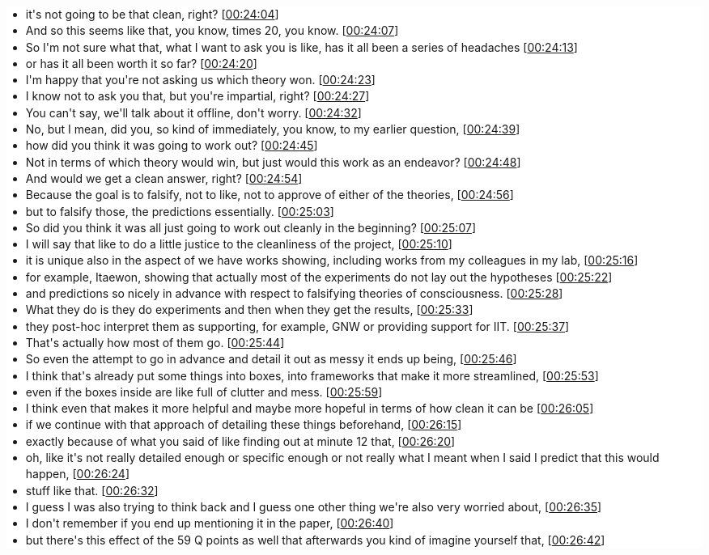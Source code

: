 *  it's not going to be that clean, right? [[00:24:04](https://www.youtube.com/watch?v=05b4uN7VDBs&t=1444.7s)]
*  And so this seems like that, you know, times 20, you know. [[00:24:07](https://www.youtube.com/watch?v=05b4uN7VDBs&t=1447.7s)]
*  So I'm not sure what that, what I want to ask you is like, has it all been a series of headaches [[00:24:13](https://www.youtube.com/watch?v=05b4uN7VDBs&t=1453.7s)]
*  or has it all been worth it so far? [[00:24:20](https://www.youtube.com/watch?v=05b4uN7VDBs&t=1460.7s)]
*  I'm happy that you're not asking us which theory won. [[00:24:23](https://www.youtube.com/watch?v=05b4uN7VDBs&t=1463.7s)]
*  I know not to ask you that, but you're impartial, right? [[00:24:27](https://www.youtube.com/watch?v=05b4uN7VDBs&t=1467.7s)]
*  You can't say, we'll talk about it offline, don't worry. [[00:24:32](https://www.youtube.com/watch?v=05b4uN7VDBs&t=1472.7s)]
*  No, but I mean, did you, so kind of immediately, you know, to my earlier question, [[00:24:39](https://www.youtube.com/watch?v=05b4uN7VDBs&t=1479.7s)]
*  how did you think it was going to work out? [[00:24:45](https://www.youtube.com/watch?v=05b4uN7VDBs&t=1485.7s)]
*  Not in terms of which theory would win, but just would this work as an endeavor? [[00:24:48](https://www.youtube.com/watch?v=05b4uN7VDBs&t=1488.7s)]
*  And would we get a clean answer, right? [[00:24:54](https://www.youtube.com/watch?v=05b4uN7VDBs&t=1494.7s)]
*  Because the goal is to falsify, not to like, not to approve of either of the theories, [[00:24:56](https://www.youtube.com/watch?v=05b4uN7VDBs&t=1496.7s)]
*  but to falsify those, the predictions essentially. [[00:25:03](https://www.youtube.com/watch?v=05b4uN7VDBs&t=1503.7s)]
*  So did you think it was all just going to work out cleanly in the beginning? [[00:25:07](https://www.youtube.com/watch?v=05b4uN7VDBs&t=1507.7s)]
*  I will say that like to do a little justice to the cleanliness of the project, [[00:25:10](https://www.youtube.com/watch?v=05b4uN7VDBs&t=1510.7s)]
*  it is unique also in the aspect of we have works showing, including works from my colleagues in my lab, [[00:25:16](https://www.youtube.com/watch?v=05b4uN7VDBs&t=1516.7s)]
*  for example, Itaewon, showing that actually most of the experiments do not lay out the hypotheses [[00:25:22](https://www.youtube.com/watch?v=05b4uN7VDBs&t=1522.7s)]
*  and predictions so nicely in advance with respect to falsifying theories of consciousness. [[00:25:28](https://www.youtube.com/watch?v=05b4uN7VDBs&t=1528.7s)]
*  What they do is they do experiments and then when they get the results, [[00:25:33](https://www.youtube.com/watch?v=05b4uN7VDBs&t=1533.7s)]
*  they post-hoc interpret them as supporting, for example, GNW or providing support for IIT. [[00:25:37](https://www.youtube.com/watch?v=05b4uN7VDBs&t=1537.7s)]
*  That's actually how most of them go. [[00:25:44](https://www.youtube.com/watch?v=05b4uN7VDBs&t=1544.7s)]
*  So even the attempt to go in advance and detail it out as messy it ends up being, [[00:25:46](https://www.youtube.com/watch?v=05b4uN7VDBs&t=1546.7s)]
*  I think that's already put some things into boxes, into frameworks that make it more streamlined, [[00:25:53](https://www.youtube.com/watch?v=05b4uN7VDBs&t=1553.7s)]
*  even if the boxes inside are like full of clutter and mess. [[00:25:59](https://www.youtube.com/watch?v=05b4uN7VDBs&t=1559.7s)]
*  I think even that makes it more helpful and maybe more hopeful in terms of how clean it can be [[00:26:05](https://www.youtube.com/watch?v=05b4uN7VDBs&t=1565.7s)]
*  if we continue with that approach of detailing these things beforehand, [[00:26:15](https://www.youtube.com/watch?v=05b4uN7VDBs&t=1575.7s)]
*  exactly because of what you said of like finding out at minute 12 that, [[00:26:20](https://www.youtube.com/watch?v=05b4uN7VDBs&t=1580.7s)]
*  oh, like it's not really detailed enough or specific enough or not really what I meant when I said I predict that this would happen, [[00:26:24](https://www.youtube.com/watch?v=05b4uN7VDBs&t=1584.7s)]
*  stuff like that. [[00:26:32](https://www.youtube.com/watch?v=05b4uN7VDBs&t=1592.7s)]
*  I guess I was also trying to think back and I guess one other thing we're also very worried about, [[00:26:35](https://www.youtube.com/watch?v=05b4uN7VDBs&t=1595.7s)]
*  I don't remember if you end up mentioning it in the paper, [[00:26:40](https://www.youtube.com/watch?v=05b4uN7VDBs&t=1600.7s)]
*  but there's this effect of the 59 Q points as well that afterwards you kind of imagine yourself that, [[00:26:42](https://www.youtube.com/watch?v=05b4uN7VDBs&t=1602.7s)]